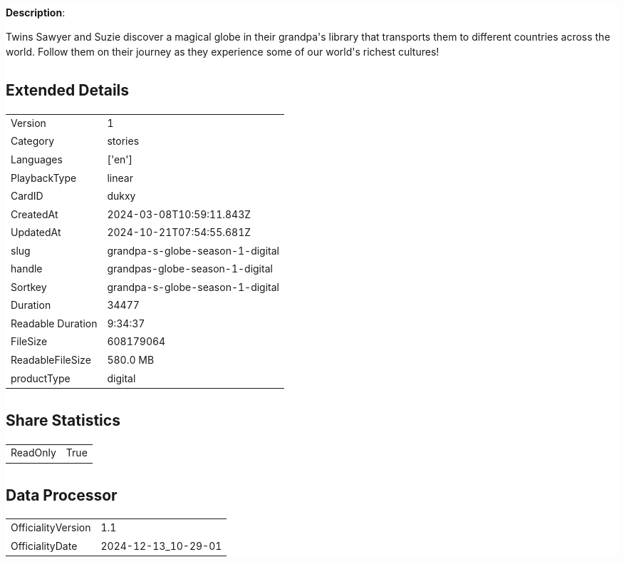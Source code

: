 **Description**:

Twins Sawyer and Suzie discover a magical globe in their grandpa's library that transports them to different countries across the world. Follow them on their journey as they experience some of our world's richest cultures!


## Extended Details

|  |  |
| - | - |
| Version | 1 |
| Category | stories |
| Languages | ['en'] |
| PlaybackType | linear |
| CardID | dukxy |
| CreatedAt | 2024-03-08T10:59:11.843Z |
| UpdatedAt | 2024-10-21T07:54:55.681Z |
| slug | grandpa-s-globe-season-1-digital |
| handle | grandpas-globe-season-1-digital |
| Sortkey | grandpa-s-globe-season-1-digital |
| Duration | 34477 |
| Readable Duration | 9:34:37 |
| FileSize | 608179064 |
| ReadableFileSize | 580.0 MB |
| productType | digital |


## Share Statistics

|  |  |
| - | - |
| ReadOnly | True |


## Data Processor

|  |  |
| - | - |
| OfficialityVersion | 1.1
| OfficialityDate | 2024-12-13_10-29-01
